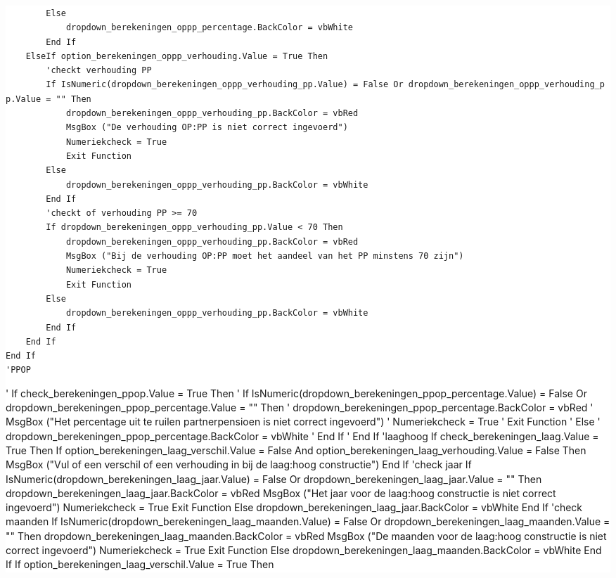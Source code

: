             Else
                dropdown_berekeningen_oppp_percentage.BackColor = vbWhite
            End If
        ElseIf option_berekeningen_oppp_verhouding.Value = True Then
            'checkt verhouding PP
            If IsNumeric(dropdown_berekeningen_oppp_verhouding_pp.Value) = False Or dropdown_berekeningen_oppp_verhouding_pp.Value = "" Then
                dropdown_berekeningen_oppp_verhouding_pp.BackColor = vbRed
                MsgBox ("De verhouding OP:PP is niet correct ingevoerd")
                Numeriekcheck = True
                Exit Function
            Else
                dropdown_berekeningen_oppp_verhouding_pp.BackColor = vbWhite
            End If
            'checkt of verhouding PP >= 70
            If dropdown_berekeningen_oppp_verhouding_pp.Value < 70 Then
                dropdown_berekeningen_oppp_verhouding_pp.BackColor = vbRed
                MsgBox ("Bij de verhouding OP:PP moet het aandeel van het PP minstens 70 zijn")
                Numeriekcheck = True
                Exit Function
            Else
                dropdown_berekeningen_oppp_verhouding_pp.BackColor = vbWhite
            End If
        End If
    End If
    'PPOP
'    If check_berekeningen_ppop.Value = True Then
'        If IsNumeric(dropdown_berekeningen_ppop_percentage.Value) = False Or dropdown_berekeningen_ppop_percentage.Value = "" Then
'            dropdown_berekeningen_ppop_percentage.BackColor = vbRed
'            MsgBox ("Het percentage uit te ruilen partnerpensioen is niet correct ingevoerd")
'            Numeriekcheck = True
'            Exit Function
'        Else
'            dropdown_berekeningen_ppop_percentage.BackColor = vbWhite
'        End If
'    End If
    'laaghoog
    If check_berekeningen_laag.Value = True Then
        If option_berekeningen_laag_verschil.Value = False And option_berekeningen_laag_verhouding.Value = False Then
            MsgBox ("Vul of een verschil of een verhouding in bij de laag:hoog constructie")
        End If
        'check jaar
        If IsNumeric(dropdown_berekeningen_laag_jaar.Value) = False Or dropdown_berekeningen_laag_jaar.Value = "" Then
            dropdown_berekeningen_laag_jaar.BackColor = vbRed
            MsgBox ("Het jaar voor de laag:hoog constructie is niet correct ingevoerd")
            Numeriekcheck = True
            Exit Function
        Else
            dropdown_berekeningen_laag_jaar.BackColor = vbWhite
        End If
        'check maanden
        If IsNumeric(dropdown_berekeningen_laag_maanden.Value) = False Or dropdown_berekeningen_laag_maanden.Value = "" Then
            dropdown_berekeningen_laag_maanden.BackColor = vbRed
            MsgBox ("De maanden voor de laag:hoog constructie is niet correct ingevoerd")
            Numeriekcheck = True
            Exit Function
        Else
            dropdown_berekeningen_laag_maanden.BackColor = vbWhite
        End If
        If option_berekeningen_laag_verschil.Value = True Then